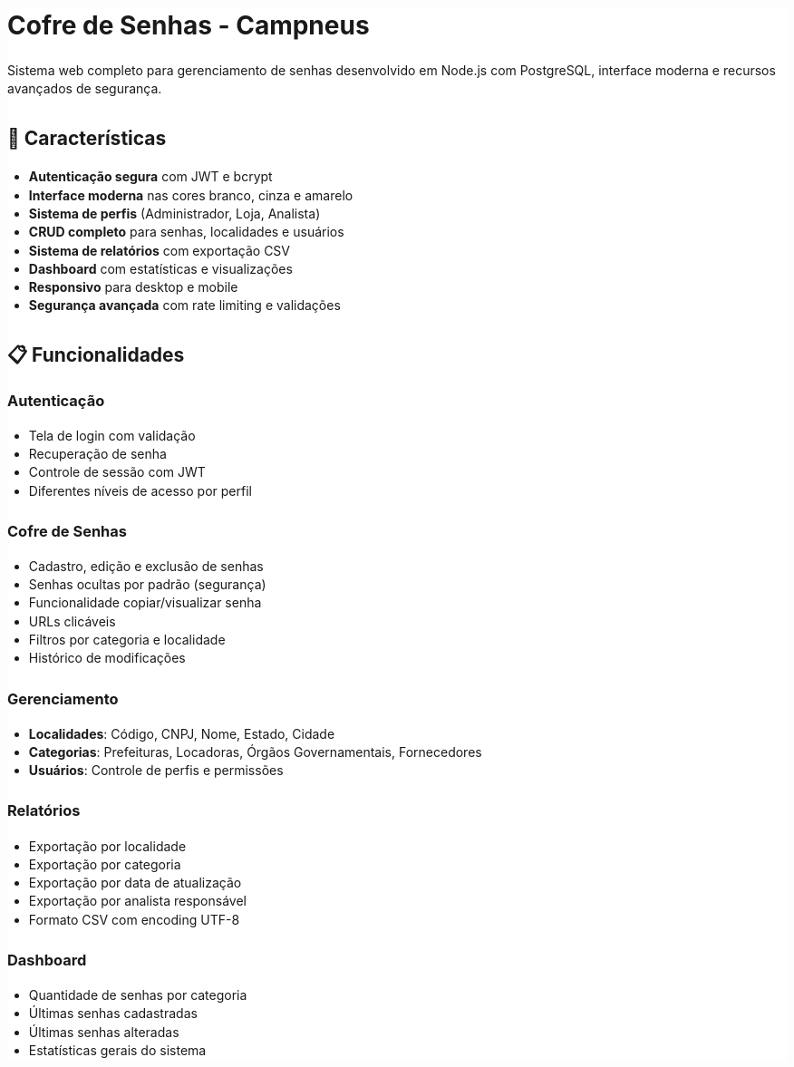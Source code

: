 # Cofre de Senhas - Campneus

Sistema web completo para gerenciamento de senhas desenvolvido em Node.js com PostgreSQL, interface moderna e recursos avançados de segurança.

## 🚀 Características

- **Autenticação segura** com JWT e bcrypt
- **Interface moderna** nas cores branco, cinza e amarelo
- **Sistema de perfis** (Administrador, Loja, Analista)
- **CRUD completo** para senhas, localidades e usuários
- **Sistema de relatórios** com exportação CSV
- **Dashboard** com estatísticas e visualizações
- **Responsivo** para desktop e mobile
- **Segurança avançada** com rate limiting e validações

## 📋 Funcionalidades

### Autenticação
- Tela de login com validação
- Recuperação de senha
- Controle de sessão com JWT
- Diferentes níveis de acesso por perfil

### Cofre de Senhas
- Cadastro, edição e exclusão de senhas
- Senhas ocultas por padrão (segurança)
- Funcionalidade copiar/visualizar senha
- URLs clicáveis
- Filtros por categoria e localidade
- Histórico de modificações

### Gerenciamento
- **Localidades**: Código, CNPJ, Nome, Estado, Cidade
- **Categorias**: Prefeituras, Locadoras, Órgãos Governamentais, Fornecedores
- **Usuários**: Controle de perfis e permissões

### Relatórios
- Exportação por localidade
- Exportação por categoria
- Exportação por data de atualização
- Exportação por analista responsável
- Formato CSV com encoding UTF-8

### Dashboard
- Quantidade de senhas por categoria
- Últimas senhas cadastradas
- Últimas senhas alteradas
- Estatísticas gerais do sistema
